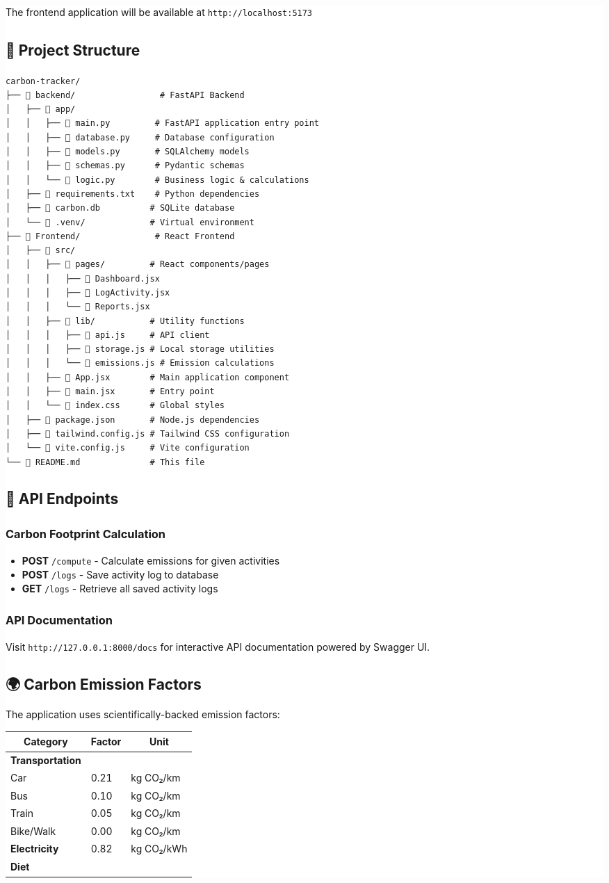 The frontend application will be available at `http://localhost:5173`

## 📁 Project Structure

```
carbon-tracker/
├── 📂 backend/                 # FastAPI Backend
│   ├── 📂 app/
│   │   ├── 📄 main.py         # FastAPI application entry point
│   │   ├── 📄 database.py     # Database configuration
│   │   ├── 📄 models.py       # SQLAlchemy models
│   │   ├── 📄 schemas.py      # Pydantic schemas
│   │   └── 📄 logic.py        # Business logic & calculations
│   ├── 📄 requirements.txt    # Python dependencies
│   ├── 📄 carbon.db          # SQLite database
│   └── 📂 .venv/             # Virtual environment
├── 📂 Frontend/               # React Frontend
│   ├── 📂 src/
│   │   ├── 📂 pages/         # React components/pages
│   │   │   ├── 📄 Dashboard.jsx
│   │   │   ├── 📄 LogActivity.jsx
│   │   │   └── 📄 Reports.jsx
│   │   ├── 📂 lib/           # Utility functions
│   │   │   ├── 📄 api.js     # API client
│   │   │   ├── 📄 storage.js # Local storage utilities
│   │   │   └── 📄 emissions.js # Emission calculations
│   │   ├── 📄 App.jsx        # Main application component
│   │   ├── 📄 main.jsx       # Entry point
│   │   └── 📄 index.css      # Global styles
│   ├── 📄 package.json       # Node.js dependencies
│   ├── 📄 tailwind.config.js # Tailwind CSS configuration
│   └── 📄 vite.config.js     # Vite configuration
└── 📄 README.md              # This file
```

## 🔧 API Endpoints

### Carbon Footprint Calculation
- **POST** `/compute` - Calculate emissions for given activities
- **POST** `/logs` - Save activity log to database
- **GET** `/logs` - Retrieve all saved activity logs

### API Documentation
Visit `http://127.0.0.1:8000/docs` for interactive API documentation powered by Swagger UI.

## 🌍 Carbon Emission Factors

The application uses scientifically-backed emission factors:

| Category | Factor | Unit |
|----------|---------|------|
| **Transportation** |  |  |
| Car | 0.21 | kg CO₂/km |
| Bus | 0.10 | kg CO₂/km |
| Train | 0.05 | kg CO₂/km |
| Bike/Walk | 0.00 | kg CO₂/km |
| **Electricity** | 0.82 | kg CO₂/kWh |
| **Diet** |  |  |